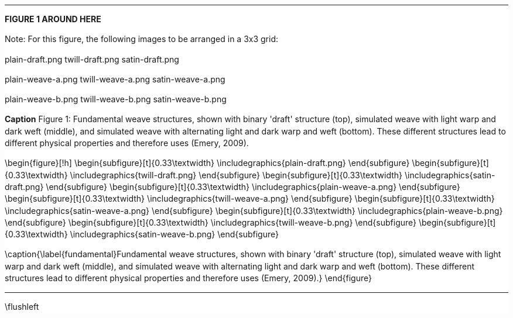 ----

**FIGURE 1 AROUND HERE**

Note: For this figure, the following images to be arranged in a 3x3 grid:

plain-draft.png twill-draft.png satin-draft.png

plain-weave-a.png twill-weave-a.png satin-weave-a.png

plain-weave-b.png twill-weave-b.png satin-weave-b.png

**Caption** Figure 1: Fundamental weave structures, shown with binary 'draft' structure (top), simulated weave with light warp and dark weft (middle), and simulated weave with alternating light and dark warp and weft (bottom). These different structures lead to different physical properties and therefore uses (Emery, 2009).

\begin{figure}[!h]
\begin{subfigure}[t]{0.33\textwidth}
\includegraphics{plain-draft.png}
\end{subfigure}
\begin{subfigure}[t]{0.33\textwidth}
\includegraphics{twill-draft.png}
\end{subfigure}
\begin{subfigure}[t]{0.33\textwidth}
\includegraphics{satin-draft.png}
\end{subfigure}
\begin{subfigure}[t]{0.33\textwidth}
\includegraphics{plain-weave-a.png}
\end{subfigure}
\begin{subfigure}[t]{0.33\textwidth}
\includegraphics{twill-weave-a.png}
\end{subfigure}
\begin{subfigure}[t]{0.33\textwidth}
\includegraphics{satin-weave-a.png}
\end{subfigure}
\begin{subfigure}[t]{0.33\textwidth}
\includegraphics{plain-weave-b.png}
\end{subfigure}
\begin{subfigure}[t]{0.33\textwidth}
\includegraphics{twill-weave-b.png}
\end{subfigure}
\begin{subfigure}[t]{0.33\textwidth}
\includegraphics{satin-weave-b.png}
\end{subfigure}

\caption{\label{fundamental}Fundamental weave structures, shown with binary 'draft' structure (top), simulated weave with light warp and dark weft (middle), and simulated weave with alternating light and dark warp and weft (bottom). These different structures lead to different physical properties and therefore uses (Emery, 2009).}
\end{figure}

----

\flushleft
